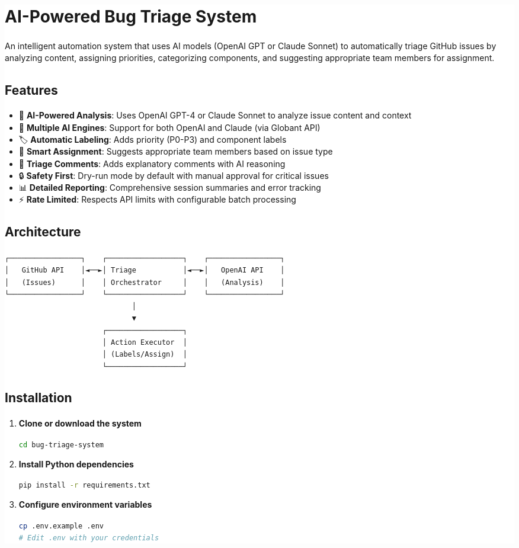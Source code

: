 # AI-Powered Bug Triage System

An intelligent automation system that uses AI models (OpenAI GPT or Claude Sonnet) to automatically triage GitHub issues by analyzing content, assigning priorities, categorizing components, and suggesting appropriate team members for assignment.

## Features

- 🤖 **AI-Powered Analysis**: Uses OpenAI GPT-4 or Claude Sonnet to analyze issue content and context
- 🔄 **Multiple AI Engines**: Support for both OpenAI and Claude (via Globant API)
- 🏷️ **Automatic Labeling**: Adds priority (P0-P3) and component labels
- 👥 **Smart Assignment**: Suggests appropriate team members based on issue type
- 💬 **Triage Comments**: Adds explanatory comments with AI reasoning
- 🔒 **Safety First**: Dry-run mode by default with manual approval for critical issues
- 📊 **Detailed Reporting**: Comprehensive session summaries and error tracking
- ⚡ **Rate Limited**: Respects API limits with configurable batch processing

## Architecture

```
┌─────────────────┐    ┌──────────────────┐    ┌─────────────────┐
│   GitHub API    │◄──►│ Triage           │◄──►│   OpenAI API    │
│   (Issues)      │    │ Orchestrator     │    │   (Analysis)    │
└─────────────────┘    └──────────────────┘    └─────────────────┘
                              │
                              ▼
                       ┌──────────────────┐
                       │ Action Executor  │
                       │ (Labels/Assign)  │
                       └──────────────────┘
```

## Installation

1. **Clone or download the system**

   ```bash
   cd bug-triage-system
   ```

2. **Install Python dependencies**

   ```bash
   pip install -r requirements.txt
   ```

3. **Configure environment variables**
   ```bash
   cp .env.example .env
   # Edit .env with your credentials
   ```
